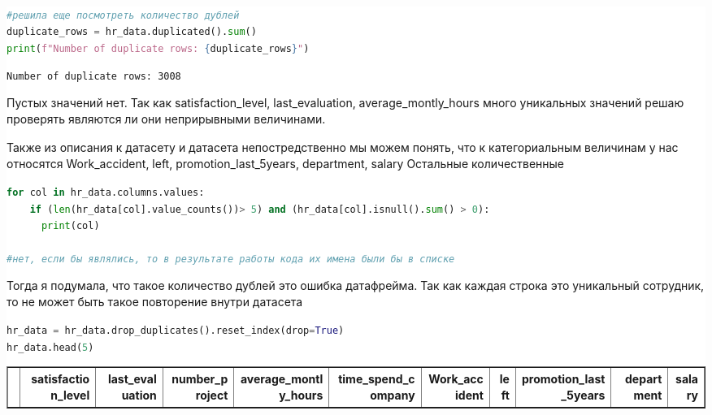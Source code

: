 


```python
#решила еще посмотреть количество дублей
duplicate_rows = hr_data.duplicated().sum()
print(f"Number of duplicate rows: {duplicate_rows}")

```

    Number of duplicate rows: 3008


Пустых значений нет. Так как satisfaction_level, last_evaluation, average_montly_hours много уникальных значений решаю проверять являются ли они неприрывными величинами.

Также из описания к датасету и датасета непостредственно мы можем понять, что к категориальным величинам у нас относятся Work_accident,	left,	promotion_last_5years,	department,	salary
Остальные количественные


```python
for col in hr_data.columns.values:
    if (len(hr_data[col].value_counts())> 5) and (hr_data[col].isnull().sum() > 0):
      print(col)

#нет, если бы являлись, то в результате работы кода их имена были бы в списке
```

Тогда я подумала, что такое количество дублей это ошибка датафрейма. Так как каждая строка это уникальный сотрудник, то не может быть такое повторение внутри датасета


```python
hr_data = hr_data.drop_duplicates().reset_index(drop=True)
hr_data.head(5)
```




<div>
<style scoped>
    .dataframe tbody tr th:only-of-type {
        vertical-align: middle;
    }

    .dataframe tbody tr th {
        vertical-align: top;
    }

    .dataframe thead th {
        text-align: right;
    }
</style>
<table border="1" class="dataframe">
  <thead>
    <tr style="text-align: right;">
      <th></th>
      <th>satisfaction_level</th>
      <th>last_evaluation</th>
      <th>number_project</th>
      <th>average_montly_hours</th>
      <th>time_spend_company</th>
      <th>Work_accident</th>
      <th>left</th>
      <th>promotion_last_5years</th>
      <th>department</th>
      <th>salary</th>
    </tr>
  </thead>
  <tbody>
    <tr>